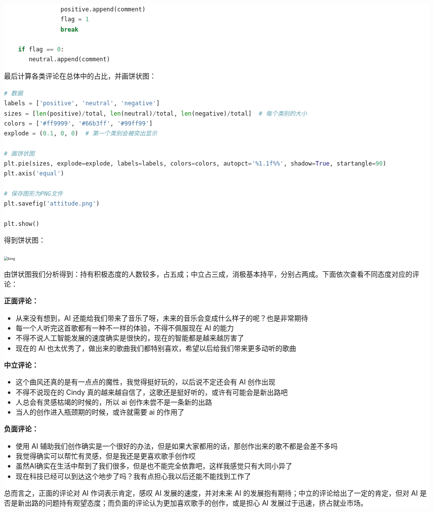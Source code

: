 ```python
                positive.append(comment)
                flag = 1
                break
    
    if flag == 0:
       neutral.append(comment)
```

最后计算各类评论在总体中的占比，并画饼状图：

```python
# 数据
labels = ['positive', 'neutral', 'negative']
sizes = [len(positive)/total, len(neutral)/total, len(negative)/total]  # 每个类别的大小
colors = ['#ff9999', '#66b3ff', '#99ff99']
explode = (0.1, 0, 0)  # 第一个类别会被突出显示

# 画饼状图
plt.pie(sizes, explode=explode, labels=labels, colors=colors, autopct='%1.1f%%', shadow=True, startangle=90)
plt.axis('equal')

# 保存图形为PNG文件
plt.savefig('attitude.png')

plt.show()
```

得到饼状图：

<img src="D:\Desktop\报告图片\bing.png" alt="bing" style="zoom: 50%;" />

由饼状图我们分析得到：持有积极态度的人数较多，占五成；中立占三成，消极基本持平，分别占两成。下面依次查看不同态度对应的评论：

**正面评论：**

- 从来没有想到，AI 还能给我们带来了音乐了呀，未来的音乐会变成什么样子的呢？也是非常期待
- 每一个人听完这首歌都有一种不一样的体验，不得不佩服现在 AI 的能力
- 不得不说人工智能发展的速度确实是很快的，现在的智能都是越来越厉害了
- 现在的 AI 也太优秀了，做出来的歌曲我们都特别喜欢，希望以后给我们带来更多动听的歌曲

**中立评论：**

- 这个曲风还真的是有一点点的魔性，我觉得挺好玩的，以后说不定还会有 AI 创作出现
- 不得不说现在的 Cindy 真的越来越自信了，这歌还是挺好听的，或许有可能会是新出路吧
- 人总会有灵感枯竭的时候的，所以 ai 创作未尝不是一条新的出路
- 当人的创作进入瓶颈期的时候，或许就需要 ai 的作用了

**负面评论：**

- 使用 AI 辅助我们创作确实是一个很好的办法，但是如果大家都用的话，那创作出来的歌不都是会差不多吗
- 我觉得确实可以帮忙有灵感，但是我还是更喜欢歌手创作哎
- 虽然AI确实在生活中帮到了我们很多，但是也不能完全依靠吧，这样我感觉只有大同小异了
- 现在科技已经可以到达这个地步了吗？我有点担心我以后还能不能找到工作了

总而言之，正面的评论对 AI 作词表示肯定，感叹 AI 发展的速度，并对未来 AI 的发展抱有期待；中立的评论给出了一定的肯定，但对 AI 是否是新出路的问题持有观望态度；而负面的评论认为更加喜欢歌手的创作，或是担心 AI 发展过于迅速，挤占就业市场。
